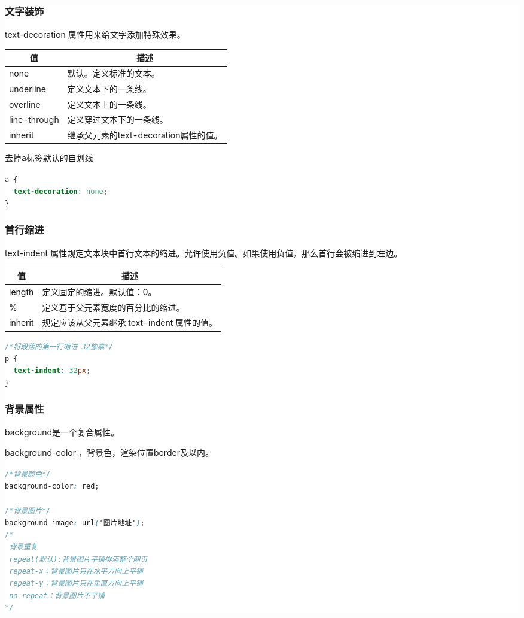 ### 文字装饰

text-decoration 属性用来给文字添加特殊效果。

| 值           | 描述                                  |
| ------------ | ------------------------------------- |
| none         | 默认。定义标准的文本。                |
| underline    | 定义文本下的一条线。                  |
| overline     | 定义文本上的一条线。                  |
| line-through | 定义穿过文本下的一条线。              |
| inherit      | 继承父元素的text-decoration属性的值。 |

去掉a标签默认的自划线

```css
a {
  text-decoration: none;
}
```

### 首行缩进

text-indent 属性规定文本块中首行文本的缩进。允许使用负值。如果使用负值，那么首行会被缩进到左边。

| 值      | 描述                                        |
| ------- | ------------------------------------------- |
| length  | 定义固定的缩进。默认值：0。                 |
| %       | 定义基于父元素宽度的百分比的缩进。          |
| inherit | 规定应该从父元素继承 text-indent 属性的值。 |



```css
/*将段落的第一行缩进 32像素*/
p {
  text-indent: 32px;
}
```

### 背景属性

background是一个复合属性。

background-color ，背景色，渲染位置border及以内。

```css
/*背景颜色*/
background-color: red;

/*背景图片*/
background-image: url('图片地址');
/*
 背景重复
 repeat(默认):背景图片平铺排满整个网页
 repeat-x：背景图片只在水平方向上平铺
 repeat-y：背景图片只在垂直方向上平铺
 no-repeat：背景图片不平铺
*/


```
